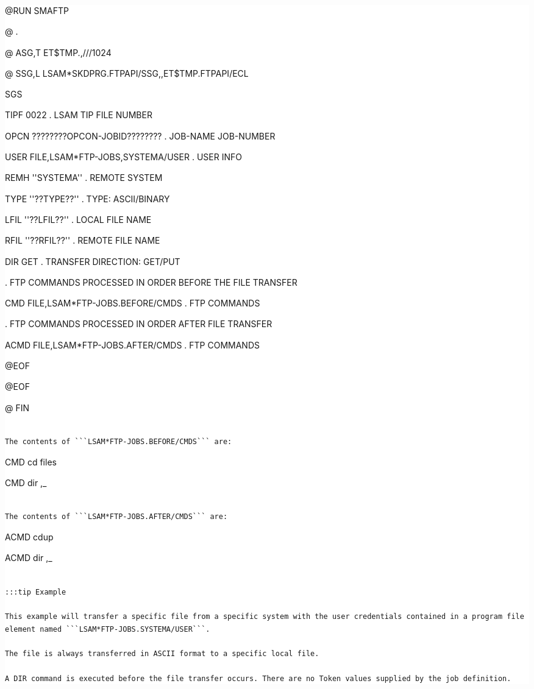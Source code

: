 @RUN SMAFTP

@ .

@ ASG,T ET$TMP.,///1024

@ SSG,L LSAM*SKDPRG.FTPAPI/SSG,,ET$TMP.FTPAPI/ECL

SGS

TIPF 0022 . LSAM TIP FILE NUMBER

OPCN ????????OPCON-JOBID???????? . JOB-NAME JOB-NUMBER

USER FILE,LSAM*FTP-JOBS,SYSTEMA/USER . USER INFO

REMH ''SYSTEMA'' . REMOTE SYSTEM

TYPE ''??TYPE??'' . TYPE: ASCII/BINARY

LFIL ''??LFIL??'' . LOCAL FILE NAME

RFIL ''??RFIL??'' . REMOTE FILE NAME

DIR GET . TRANSFER DIRECTION: GET/PUT

. FTP COMMANDS PROCESSED IN ORDER BEFORE THE FILE TRANSFER

CMD FILE,LSAM*FTP-JOBS.BEFORE/CMDS . FTP COMMANDS

. FTP COMMANDS PROCESSED IN ORDER AFTER FILE TRANSFER

ACMD FILE,LSAM*FTP-JOBS.AFTER/CMDS . FTP COMMANDS

@EOF

@EOF

@ FIN

``` 

The contents of ```LSAM*FTP-JOBS.BEFORE/CMDS``` are:

``` 

CMD cd files

CMD dir ,_

``` 

The contents of ```LSAM*FTP-JOBS.AFTER/CMDS``` are:

``` 

ACMD cdup

ACMD dir ,_

```

:::tip Example 

This example will transfer a specific file from a specific system with the user credentials contained in a program file element named ```LSAM*FTP-JOBS.SYSTEMA/USER```. 

The file is always transferred in ASCII format to a specific local file. 

A DIR command is executed before the file transfer occurs. There are no Token values supplied by the job definition.

``` 
